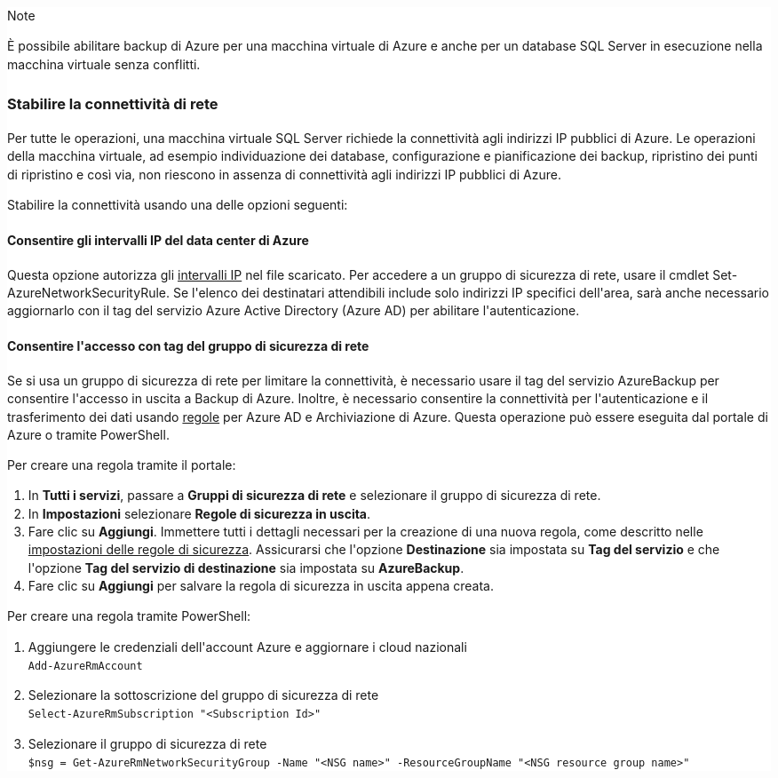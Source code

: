 > [!NOTE]
> È possibile abilitare backup di Azure per una macchina virtuale di Azure e anche per un database SQL Server in esecuzione nella macchina virtuale senza conflitti.

### <a name="establish-network-connectivity"></a>Stabilire la connettività di rete

Per tutte le operazioni, una macchina virtuale SQL Server richiede la connettività agli indirizzi IP pubblici di Azure. Le operazioni della macchina virtuale, ad esempio individuazione dei database, configurazione e pianificazione dei backup, ripristino dei punti di ripristino e così via, non riescono in assenza di connettività agli indirizzi IP pubblici di Azure.

Stabilire la connettività usando una delle opzioni seguenti:

#### <a name="allow-the-azure-datacenter-ip-ranges"></a>Consentire gli intervalli IP del data center di Azure

Questa opzione autorizza gli [intervalli IP](https://www.microsoft.com/download/details.aspx?id=41653) nel file scaricato. Per accedere a un gruppo di sicurezza di rete, usare il cmdlet Set-AzureNetworkSecurityRule. Se l'elenco dei destinatari attendibili include solo indirizzi IP specifici dell'area, sarà anche necessario aggiornarlo con il tag del servizio Azure Active Directory (Azure AD) per abilitare l'autenticazione.

#### <a name="allow-access-using-nsg-tags"></a>Consentire l'accesso con tag del gruppo di sicurezza di rete

Se si usa un gruppo di sicurezza di rete per limitare la connettività, è necessario usare il tag del servizio AzureBackup per consentire l'accesso in uscita a Backup di Azure. Inoltre, è necessario consentire la connettività per l'autenticazione e il trasferimento dei dati usando [regole](https://docs.microsoft.com/azure/virtual-network/security-overview#service-tags) per Azure AD e Archiviazione di Azure. Questa operazione può essere eseguita dal portale di Azure o tramite PowerShell.

Per creare una regola tramite il portale:

  1. In **Tutti i servizi**, passare a **Gruppi di sicurezza di rete** e selezionare il gruppo di sicurezza di rete.
  2. In **Impostazioni** selezionare **Regole di sicurezza in uscita**.
  3. Fare clic su **Aggiungi**. Immettere tutti i dettagli necessari per la creazione di una nuova regola, come descritto nelle [impostazioni delle regole di sicurezza](https://docs.microsoft.com/azure/virtual-network/manage-network-security-group#security-rule-settings). Assicurarsi che l'opzione **Destinazione** sia impostata su **Tag del servizio** e che l'opzione **Tag del servizio di destinazione** sia impostata su **AzureBackup**.
  4. Fare clic su **Aggiungi** per salvare la regola di sicurezza in uscita appena creata.

Per creare una regola tramite PowerShell:

 1. Aggiungere le credenziali dell'account Azure e aggiornare i cloud nazionali<br/>
      `Add-AzureRmAccount`<br/>

 2. Selezionare la sottoscrizione del gruppo di sicurezza di rete<br/>
      `Select-AzureRmSubscription "<Subscription Id>"`

 3. Selezionare il gruppo di sicurezza di rete<br/>
    `$nsg = Get-AzureRmNetworkSecurityGroup -Name "<NSG name>" -ResourceGroupName "<NSG resource group name>"`
